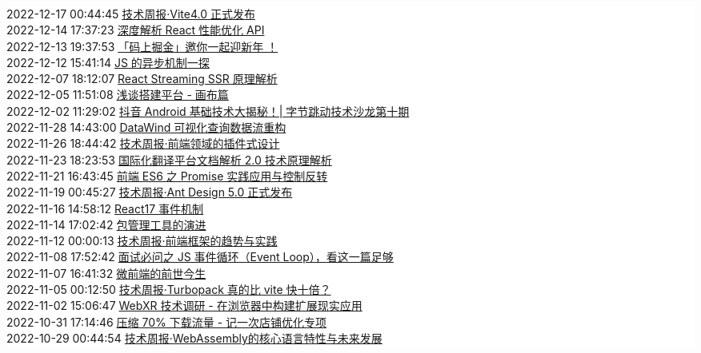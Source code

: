 2022-12-17 00:44:45 [技术周报·Vite4.0 正式发布](http://mp.weixin.qq.com/s?__biz=Mzg2ODQ1OTExOA==&mid=2247501791&idx=1&sn=0cad549ac63f57d4c2d9ac0ed64b096a&chksm=cea970def9def9c8a79513b70986f39504579114d6635df01037cdaf61ebc6642d905ee7a805#rd)  
2022-12-14 17:37:23 [深度解析 React 性能优化 API](http://mp.weixin.qq.com/s?__biz=Mzg2ODQ1OTExOA==&mid=2247501736&idx=1&sn=4995f4116a31d2a4b3a13c319f4cdda0&chksm=cea970a9f9def9bf0cd4e0bd4071a6af7fda1c4049ec4a0f9d29e38862c801f42cb78ddb9bd1#rd)  
2022-12-13 19:37:53 [「码上掘金」邀你一起迎新年 ！](http://mp.weixin.qq.com/s?__biz=Mzg2ODQ1OTExOA==&mid=2247501617&idx=1&sn=a335c78b95c733d890a6388c6ff45b1c&chksm=cea97030f9def9264506d7eaf4ad586f2317be4ac6ca69d1bec7c44192aa8c739e15dbb5455f#rd)  
2022-12-12 15:41:14 [JS 的异步机制一探](http://mp.weixin.qq.com/s?__biz=Mzg2ODQ1OTExOA==&mid=2247501594&idx=1&sn=59ca77e823e3811f67760121fc3b337c&chksm=cea9701bf9def90db68c415bcc8f79f80fbefb53cce3b4b0b679bc6c9688d8ae1072cb2d18ab#rd)  
2022-12-07 18:12:07 [React Streaming SSR 原理解析](http://mp.weixin.qq.com/s?__biz=Mzg2ODQ1OTExOA==&mid=2247501565&idx=1&sn=b9488bb90455e33eb94ec379c46ce42b&chksm=cea971fcf9def8ea0f176bb06ab65ab4bcf20bfc605f8d728ca382a9de8e72cdfd7c1d1b0930#rd)  
2022-12-05 11:51:08 [浅谈搭建平台 - 画布篇](http://mp.weixin.qq.com/s?__biz=Mzg2ODQ1OTExOA==&mid=2247501523&idx=1&sn=1092f69e4c95f638093fa6a060a9c7b4&chksm=cea971d2f9def8c464b51026ce4e38b1628e5a7bf93bf9a7041a25344b83f0b24afdeb54f20b#rd)  
2022-12-02 11:29:02 [抖音 Android 基础技术大揭秘！| 字节跳动技术沙龙第十期](http://mp.weixin.qq.com/s?__biz=Mzg2ODQ1OTExOA==&mid=2247501521&idx=1&sn=bf24f1178e2ad3b6b56cfb800385a108&chksm=cea971d0f9def8c63db0697f306f0c6500be846c4464859233a33e0a46c75135ed7d153cbdda#rd)  
2022-11-28 14:43:00 [DataWind 可视化查询数据流重构](http://mp.weixin.qq.com/s?__biz=Mzg2ODQ1OTExOA==&mid=2247501426&idx=1&sn=ce21713e39c1fe4841e35f48a250f545&chksm=cea97173f9def8657c54b77d5ebe9e42eb9d924db3aacd98ad0894471a2b3ba83eadacebc284#rd)  
2022-11-26 18:44:42 [技术周报·前端领域的插件式设计](http://mp.weixin.qq.com/s?__biz=Mzg2ODQ1OTExOA==&mid=2247501421&idx=1&sn=346214770fdf0dfb10825a5a6153b707&chksm=cea9716cf9def87a13b972a37d8f21b42abb2f06bfccdea96e982b5a9a416a35d4934de480b8#rd)  
2022-11-23 18:23:53 [国际化翻译平台文档解析 2.0 技术原理解析](http://mp.weixin.qq.com/s?__biz=Mzg2ODQ1OTExOA==&mid=2247501388&idx=1&sn=1c239811ee0f015df38199e507bfeee8&chksm=cea9714df9def85b82ea07effafd82e468ba8b5999fce8730535aec94999c07b48a525b8a239#rd)  
2022-11-21 16:43:45 [前端 ES6 之 Promise 实践应用与控制反转](http://mp.weixin.qq.com/s?__biz=Mzg2ODQ1OTExOA==&mid=2247501387&idx=1&sn=18ebaa393b8ecd75fa8f3c2de8b4f218&chksm=cea9714af9def85cc91d938332206fd9f17965a5088287e4b2d7ed924356fdad55ca5159ecfe#rd)  
2022-11-19 00:45:27 [技术周报·Ant Design 5.0 正式发布](http://mp.weixin.qq.com/s?__biz=Mzg2ODQ1OTExOA==&mid=2247501328&idx=1&sn=ee53e5fadbc6f0c2bc37f9768e52642e&chksm=cea97111f9def807a84a0906c83555ff61677c7f5f7fef368271b16b645c55a64534cea1ff7e#rd)  
2022-11-16 14:58:12 [React17 事件机制](http://mp.weixin.qq.com/s?__biz=Mzg2ODQ1OTExOA==&mid=2247501302&idx=1&sn=86d73be436085812c8fea3bfbb72447f&chksm=cea972f7f9defbe17efbff9b06eb54a5fe6dc411292fa165b06a4bcb94b30db598d26a181433#rd)  
2022-11-14 17:02:42 [包管理工具的演进](http://mp.weixin.qq.com/s?__biz=Mzg2ODQ1OTExOA==&mid=2247501298&idx=1&sn=834370b0967251f427defc26f3ba6a6d&chksm=cea972f3f9defbe59751db80afb8699683741a75b07e18225aede56514f70b0d28175ca542b9#rd)  
2022-11-12 00:00:13 [技术周报·前端框架的趋势与实践](http://mp.weixin.qq.com/s?__biz=Mzg2ODQ1OTExOA==&mid=2247501239&idx=1&sn=d5c33986bdc569ae9848e40183c65021&chksm=cea972b6f9defba00e72c79df945d8e31e4be51dfe84526bf6a40d887b397851657685facbcc#rd)  
2022-11-08 17:52:42 [面试必问之 JS 事件循环（Event Loop），看这一篇足够](http://mp.weixin.qq.com/s?__biz=Mzg2ODQ1OTExOA==&mid=2247501120&idx=1&sn=6e650e08eb0fbf625014afaddf420301&chksm=cea97241f9defb577c1540266a8a23f52052ecf8f093401bf6ee0ee22e43316b72d74cc4a33b#rd)  
2022-11-07 16:41:32 [微前端的前世今生](http://mp.weixin.qq.com/s?__biz=Mzg2ODQ1OTExOA==&mid=2247501118&idx=1&sn=53d20b965490b322742bad3951b3bf6c&chksm=cea9723ff9defb292a25c554e8f754748433b4410e0dba83914bc35c094a2cbe1d644773c0ab#rd)  
2022-11-05 00:12:50 [技术周报·Turbopack 真的比 vite 快十倍？](http://mp.weixin.qq.com/s?__biz=Mzg2ODQ1OTExOA==&mid=2247501091&idx=1&sn=420f21ba17fd0d7c0f5c66899ad4fa47&chksm=cea97222f9defb3435a581766b04a087750a519c4eb05f6c74aa8ab161ef67b5662a2528d30d#rd)  
2022-11-02 15:06:47 [WebXR 技术调研 - 在浏览器中构建扩展现实应用](http://mp.weixin.qq.com/s?__biz=Mzg2ODQ1OTExOA==&mid=2247501031&idx=1&sn=ee18d9e5cd3c68ada1ca21c058a25aaa&chksm=cea973e6f9defaf05775282a60db850b271d226b96522c5cd602affa856797014989684a06b7#rd)  
2022-10-31 17:14:46 [压缩 70% 下载流量 - 记一次店铺优化专项](http://mp.weixin.qq.com/s?__biz=Mzg2ODQ1OTExOA==&mid=2247500976&idx=1&sn=6ab897f55e2977da5026b514e257c9a5&chksm=cea973b1f9defaa7007149cb7e3807880e9933721b2a85a6b012096d75424c71eabab2b96455#rd)  
2022-10-29 00:44:54 [技术周报·WebAssembly的核心语言特性与未来发展](http://mp.weixin.qq.com/s?__biz=Mzg2ODQ1OTExOA==&mid=2247500975&idx=1&sn=586e2b920d49e9f47859f4c48ee4310c&chksm=cea973aef9defab834c874aff0a95adafe774edc290f2e117ae5e9fe233cc90604ae22e00d82#rd)  